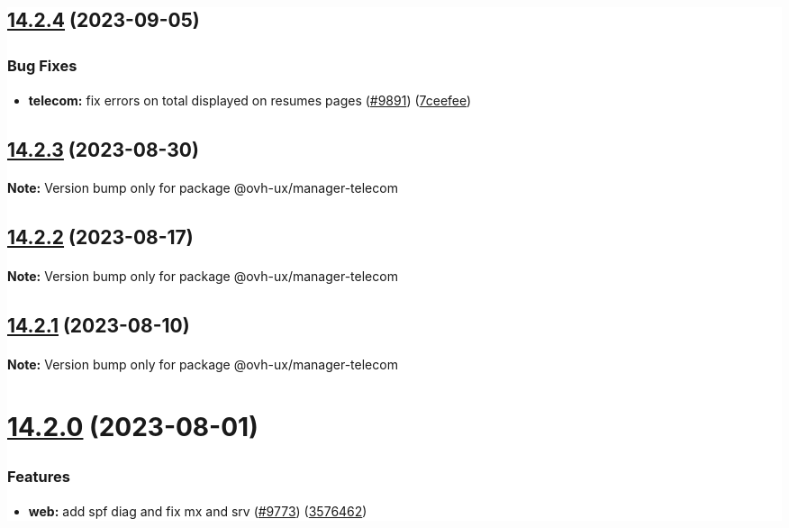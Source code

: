



## [14.2.4](https://github.com/ovh/manager/compare/@ovh-ux/manager-telecom@14.2.3...@ovh-ux/manager-telecom@14.2.4) (2023-09-05)


### Bug Fixes

* **telecom:** fix errors on total displayed on resumes pages ([#9891](https://github.com/ovh/manager/issues/9891)) ([7ceefee](https://github.com/ovh/manager/commit/7ceefeef57aad48ec59050707152579167d8f59d))





## [14.2.3](https://github.com/ovh/manager/compare/@ovh-ux/manager-telecom@14.2.2...@ovh-ux/manager-telecom@14.2.3) (2023-08-30)

**Note:** Version bump only for package @ovh-ux/manager-telecom





## [14.2.2](https://github.com/ovh/manager/compare/@ovh-ux/manager-telecom@14.2.1...@ovh-ux/manager-telecom@14.2.2) (2023-08-17)

**Note:** Version bump only for package @ovh-ux/manager-telecom





## [14.2.1](https://github.com/ovh/manager/compare/@ovh-ux/manager-telecom@14.2.0...@ovh-ux/manager-telecom@14.2.1) (2023-08-10)

**Note:** Version bump only for package @ovh-ux/manager-telecom





# [14.2.0](https://github.com/ovh/manager/compare/@ovh-ux/manager-telecom@14.1.2...@ovh-ux/manager-telecom@14.2.0) (2023-08-01)


### Features

* **web:** add spf diag and fix mx and srv ([#9773](https://github.com/ovh/manager/issues/9773)) ([3576462](https://github.com/ovh/manager/commit/3576462dabfffa70174fe6127c7d6050bfda57aa))
